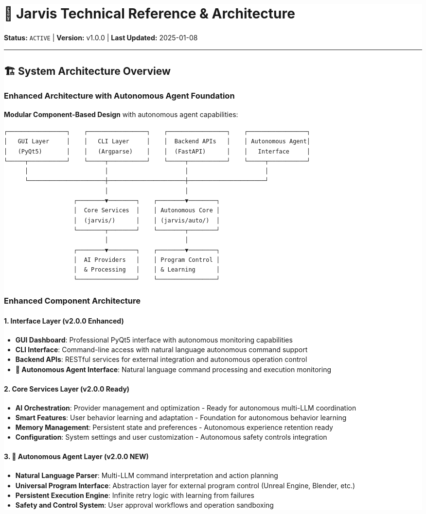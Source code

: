# 🔧 Jarvis Technical Reference & Architecture

**Status:** `ACTIVE` | **Version:** v1.0.0 | **Last Updated:** 2025-01-08

---

## 🏗️ System Architecture Overview

### Enhanced Architecture with Autonomous Agent Foundation
**Modular Component-Based Design** with autonomous agent capabilities:

```
┌─────────────────┐    ┌─────────────────┐    ┌─────────────────┐    ┌─────────────────┐
│   GUI Layer     │    │   CLI Layer     │    │  Backend APIs   │    │ Autonomous Agent│
│   (PyQt5)       │    │   (Argparse)    │    │  (FastAPI)      │    │   Interface     │
└─────┬───────────┘    └─────┬───────────┘    └─────┬───────────┘    └─────┬───────────┘
      │                      │                      │                      │
      └──────────────────────┼──────────────────────┼──────────────────────┘
                             │                      │
                    ┌────────▼────────┐    ┌────────▼────────┐
                    │  Core Services  │    │ Autonomous Core │
                    │  (jarvis/)      │    │ (jarvis/auto/)  │
                    └────────┬────────┘    └────────┬────────┘
                             │                      │
                    ┌────────▼────────┐    ┌────────▼────────┐
                    │  AI Providers   │    │ Program Control │
                    │  & Processing   │    │ & Learning      │
                    └─────────────────┘    └─────────────────┘
```

### Enhanced Component Architecture

#### 1. Interface Layer (v2.0.0 Enhanced)
- **GUI Dashboard**: Professional PyQt5 interface with autonomous monitoring capabilities
- **CLI Interface**: Command-line access with natural language autonomous command support
- **Backend APIs**: RESTful services for external integration and autonomous operation control
- **🤖 Autonomous Agent Interface**: Natural language command processing and execution monitoring

#### 2. Core Services Layer (v2.0.0 Ready)
- **AI Orchestration**: Provider management and optimization - Ready for autonomous multi-LLM coordination
- **Smart Features**: User behavior learning and adaptation - Foundation for autonomous behavior learning
- **Memory Management**: Persistent state and preferences - Autonomous experience retention ready
- **Configuration**: System settings and user customization - Autonomous safety controls integration

#### 3. 🤖 Autonomous Agent Layer (v2.0.0 NEW)
- **Natural Language Parser**: Multi-LLM command interpretation and action planning
- **Universal Program Interface**: Abstraction layer for external program control (Unreal Engine, Blender, etc.)
- **Persistent Execution Engine**: Infinite retry logic with learning from failures
- **Safety and Control System**: User approval workflows and operation sandboxing
